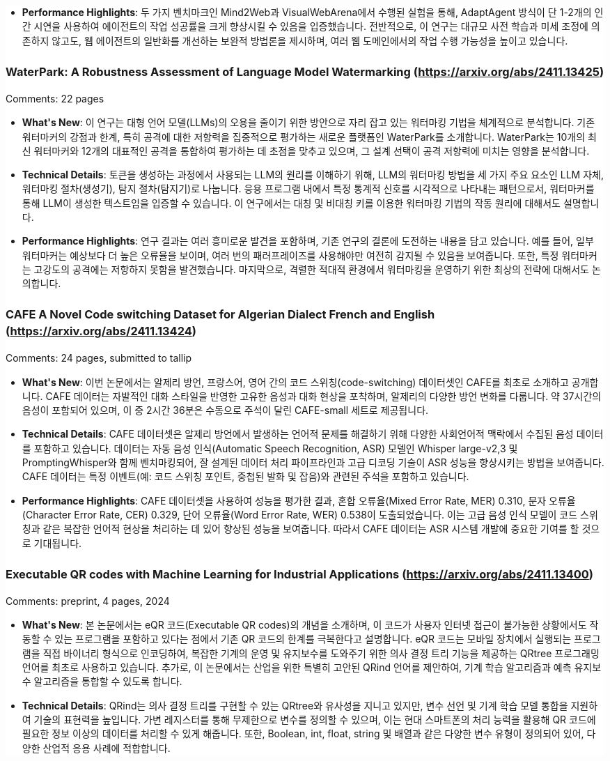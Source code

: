 - **Performance Highlights**: 두 가지 벤치마크인 Mind2Web과 VisualWebArena에서 수행된 실험을 통해, AdaptAgent 방식이 단 1-2개의 인간 시연을 사용하여 에이전트의 작업 성공률을 크게 향상시킬 수 있음을 입증했습니다. 전반적으로, 이 연구는 대규모 사전 학습과 미세 조정에 의존하지 않고도, 웹 에이전트의 일반화를 개선하는 보완적 방법론을 제시하며, 여러 웹 도메인에서의 작업 수행 가능성을 높이고 있습니다.



### WaterPark: A Robustness Assessment of Language Model Watermarking (https://arxiv.org/abs/2411.13425)
Comments:
          22 pages

- **What's New**: 이 연구는 대형 언어 모델(LLMs)의 오용을 줄이기 위한 방안으로 자리 잡고 있는 워터마킹 기법을 체계적으로 분석합니다. 기존 워터마커의 강점과 한계, 특히 공격에 대한 저항력을 집중적으로 평가하는 새로운 플랫폼인 WaterPark를 소개합니다. WaterPark는 10개의 최신 워터마커와 12개의 대표적인 공격을 통합하여 평가하는 데 초점을 맞추고 있으며, 그 설계 선택이 공격 저항력에 미치는 영향을 분석합니다.

- **Technical Details**: 토큰을 생성하는 과정에서 사용되는 LLM의 원리를 이해하기 위해, LLM의 워터마킹 방법을 세 가지 주요 요소인 LLM 자체, 워터마킹 절차(생성기), 탐지 절차(탐지기)로 나눕니다. 응용 프로그램 내에서 특정 통계적 신호를 시각적으로 나타내는 패턴으로서, 워터마커를 통해 LLM이 생성한 텍스트임을 입증할 수 있습니다. 이 연구에서는 대칭 및 비대칭 키를 이용한 워터마킹 기법의 작동 원리에 대해서도 설명합니다.

- **Performance Highlights**: 연구 결과는 여러 흥미로운 발견을 포함하며, 기존 연구의 결론에 도전하는 내용을 담고 있습니다. 예를 들어, 일부 워터마커는 예상보다 더 높은 오류율을 보이며, 여러 번의 패러프레이즈를 사용해야만 여전히 감지될 수 있음을 보여줍니다. 또한, 특정 워터마커는 고강도의 공격에는 저항하지 못함을 발견했습니다. 마지막으로, 격렬한 적대적 환경에서 워터마킹을 운영하기 위한 최상의 전략에 대해서도 논의합니다.



### CAFE A Novel Code switching Dataset for Algerian Dialect French and English (https://arxiv.org/abs/2411.13424)
Comments:
          24 pages, submitted to tallip

- **What's New**: 이번 논문에서는 알제리 방언, 프랑스어, 영어 간의 코드 스위칭(code-switching) 데이터셋인 CAFE를 최초로 소개하고 공개합니다. CAFE 데이터는 자발적인 대화 스타일을 반영한 고유한 음성과 대화 현상을 포착하며, 알제리의 다양한 방언 변화를 다룹니다. 약 37시간의 음성이 포함되어 있으며, 이 중 2시간 36분은 수동으로 주석이 달린 CAFE-small 세트로 제공됩니다.

- **Technical Details**: CAFE 데이터셋은 알제리 방언에서 발생하는 언어적 문제를 해결하기 위해 다양한 사회언어적 맥락에서 수집된 음성 데이터를 포함하고 있습니다. 데이터는 자동 음성 인식(Automatic Speech Recognition, ASR) 모델인 Whisper large-v2,3 및 PromptingWhisper와 함께 벤치마킹되어, 잘 설계된 데이터 처리 파이프라인과 고급 디코딩 기술이 ASR 성능을 향상시키는 방법을 보여줍니다. CAFE 데이터는 특정 이벤트(예: 코드 스위칭 포인트, 중첩된 발화 및 잡음)와 관련된 주석을 포함하고 있습니다.

- **Performance Highlights**: CAFE 데이터셋을 사용하여 성능을 평가한 결과, 혼합 오류율(Mixed Error Rate, MER) 0.310, 문자 오류율(Character Error Rate, CER) 0.329, 단어 오류율(Word Error Rate, WER) 0.538이 도출되었습니다. 이는 고급 음성 인식 모델이 코드 스위칭과 같은 복잡한 언어적 현상을 처리하는 데 있어 향상된 성능을 보여줍니다. 따라서 CAFE 데이터는 ASR 시스템 개발에 중요한 기여를 할 것으로 기대됩니다.



### Executable QR codes with Machine Learning for Industrial Applications (https://arxiv.org/abs/2411.13400)
Comments:
          preprint, 4 pages, 2024

- **What's New**: 본 논문에서는 eQR 코드(Executable QR codes)의 개념을 소개하며, 이 코드가 사용자 인터넷 접근이 불가능한 상황에서도 작동할 수 있는 프로그램을 포함하고 있다는 점에서 기존 QR 코드의 한계를 극복한다고 설명합니다. eQR 코드는 모바일 장치에서 실행되는 프로그램을 직접 바이너리 형식으로 인코딩하여, 복잡한 기계의 운영 및 유지보수를 도와주기 위한 의사 결정 트리 기능을 제공하는 QRtree 프로그래밍 언어를 최초로 사용하고 있습니다. 추가로, 이 논문에서는 산업을 위한 특별히 고안된 QRind 언어를 제안하여, 기계 학습 알고리즘과 예측 유지보수 알고리즘을 통합할 수 있도록 합니다.

- **Technical Details**: QRind는 의사 결정 트리를 구현할 수 있는 QRtree와 유사성을 지니고 있지만, 변수 선언 및 기계 학습 모델 통합을 지원하여 기술의 표현력을 높입니다. 가변 레지스터를 통해 무제한으로 변수를 정의할 수 있으며, 이는 현대 스마트폰의 처리 능력을 활용해 QR 코드에 필요한 정보 이상의 데이터를 처리할 수 있게 해줍니다. 또한, Boolean, int, float, string 및 배열과 같은 다양한 변수 유형이 정의되어 있어, 다양한 산업적 응용 사례에 적합합니다.
